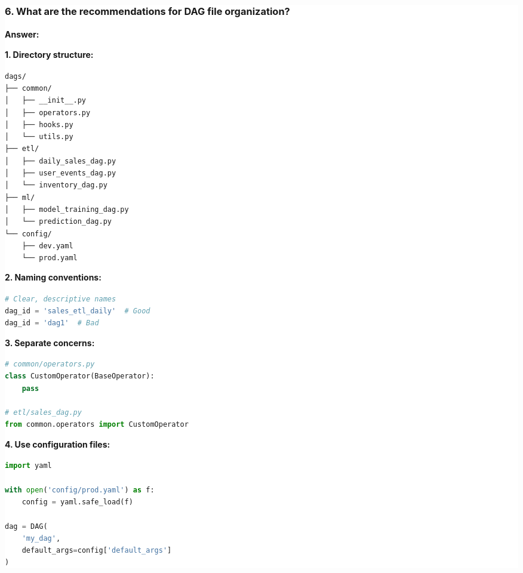 ### 6. What are the recommendations for DAG file organization?

**Answer:**

**1. Directory structure:**
```
dags/
├── common/
│   ├── __init__.py
│   ├── operators.py
│   ├── hooks.py
│   └── utils.py
├── etl/
│   ├── daily_sales_dag.py
│   ├── user_events_dag.py
│   └── inventory_dag.py
├── ml/
│   ├── model_training_dag.py
│   └── prediction_dag.py
└── config/
    ├── dev.yaml
    └── prod.yaml
```

**2. Naming conventions:**
```python
# Clear, descriptive names
dag_id = 'sales_etl_daily'  # Good
dag_id = 'dag1'  # Bad
```

**3. Separate concerns:**
```python
# common/operators.py
class CustomOperator(BaseOperator):
    pass

# etl/sales_dag.py
from common.operators import CustomOperator
```

**4. Use configuration files:**
```python
import yaml

with open('config/prod.yaml') as f:
    config = yaml.safe_load(f)

dag = DAG(
    'my_dag',
    default_args=config['default_args']
)
```
